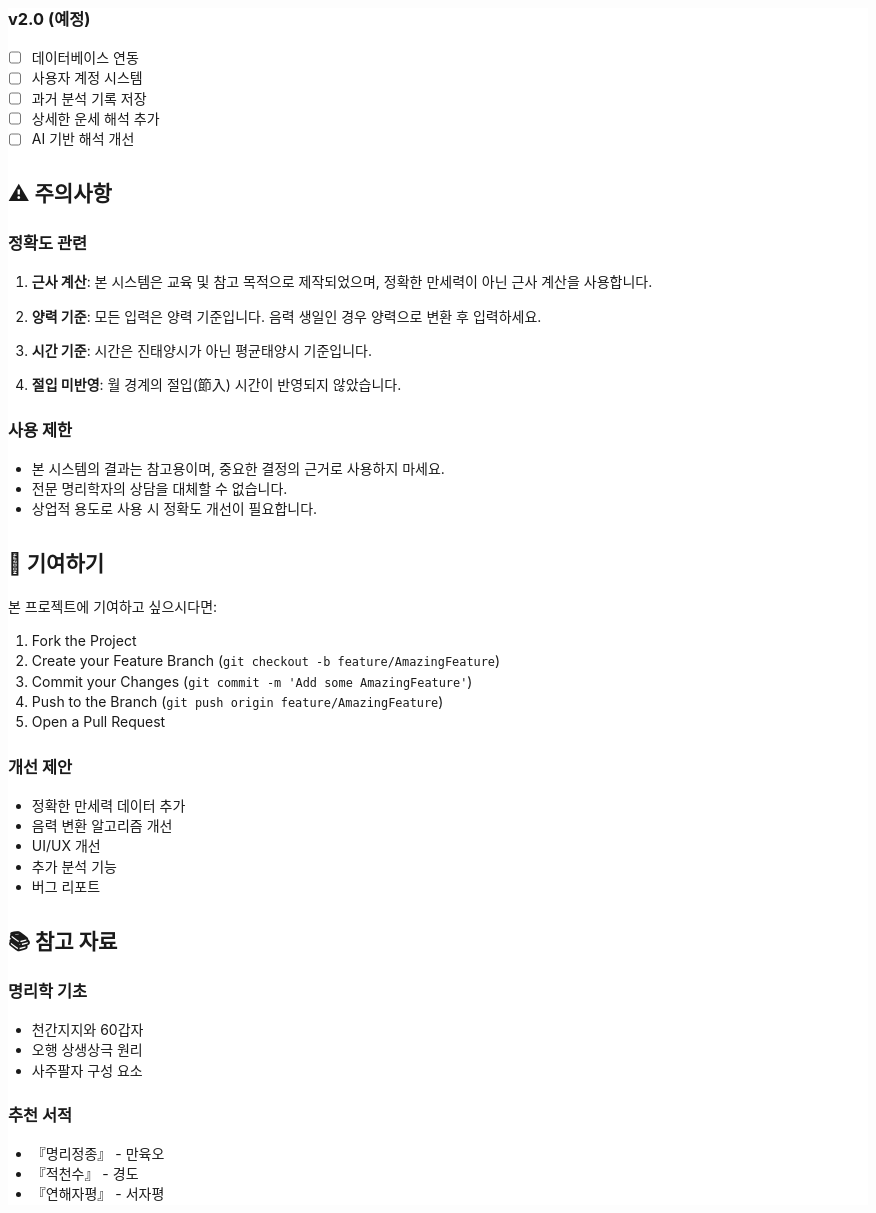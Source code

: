 ### v2.0 (예정)
- [ ] 데이터베이스 연동
- [ ] 사용자 계정 시스템
- [ ] 과거 분석 기록 저장
- [ ] 상세한 운세 해석 추가
- [ ] AI 기반 해석 개선

## ⚠️ 주의사항

### 정확도 관련
1. **근사 계산**: 본 시스템은 교육 및 참고 목적으로 제작되었으며, 정확한 만세력이 아닌 근사 계산을 사용합니다.

2. **양력 기준**: 모든 입력은 양력 기준입니다. 음력 생일인 경우 양력으로 변환 후 입력하세요.

3. **시간 기준**: 시간은 진태양시가 아닌 평균태양시 기준입니다.

4. **절입 미반영**: 월 경계의 절입(節入) 시간이 반영되지 않았습니다.

### 사용 제한
- 본 시스템의 결과는 참고용이며, 중요한 결정의 근거로 사용하지 마세요.
- 전문 명리학자의 상담을 대체할 수 없습니다.
- 상업적 용도로 사용 시 정확도 개선이 필요합니다.

## 🤝 기여하기

본 프로젝트에 기여하고 싶으시다면:

1. Fork the Project
2. Create your Feature Branch (`git checkout -b feature/AmazingFeature`)
3. Commit your Changes (`git commit -m 'Add some AmazingFeature'`)
4. Push to the Branch (`git push origin feature/AmazingFeature`)
5. Open a Pull Request

### 개선 제안
- 정확한 만세력 데이터 추가
- 음력 변환 알고리즘 개선
- UI/UX 개선
- 추가 분석 기능
- 버그 리포트

## 📚 참고 자료

### 명리학 기초
- 천간지지와 60갑자
- 오행 상생상극 원리
- 사주팔자 구성 요소

### 추천 서적
- 『명리정종』 - 만육오
- 『적천수』 - 경도
- 『연해자평』 - 서자평
